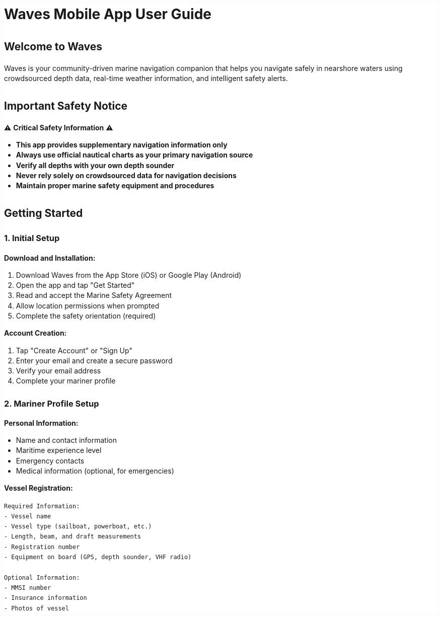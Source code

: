 # Waves Mobile App User Guide

## Welcome to Waves

Waves is your community-driven marine navigation companion that helps you navigate safely in nearshore waters using crowdsourced depth data, real-time weather information, and intelligent safety alerts.

## Important Safety Notice

⚠️ **Critical Safety Information** ⚠️

- **This app provides supplementary navigation information only**
- **Always use official nautical charts as your primary navigation source**
- **Verify all depths with your own depth sounder**
- **Never rely solely on crowdsourced data for navigation decisions**
- **Maintain proper marine safety equipment and procedures**

## Getting Started

### 1. Initial Setup

**Download and Installation:**
1. Download Waves from the App Store (iOS) or Google Play (Android)
2. Open the app and tap "Get Started"
3. Read and accept the Marine Safety Agreement
4. Allow location permissions when prompted
5. Complete the safety orientation (required)

**Account Creation:**
1. Tap "Create Account" or "Sign Up"
2. Enter your email and create a secure password
3. Verify your email address
4. Complete your mariner profile

### 2. Mariner Profile Setup

**Personal Information:**
- Name and contact information
- Maritime experience level
- Emergency contacts
- Medical information (optional, for emergencies)

**Vessel Registration:**
```
Required Information:
- Vessel name
- Vessel type (sailboat, powerboat, etc.)
- Length, beam, and draft measurements
- Registration number
- Equipment on board (GPS, depth sounder, VHF radio)

Optional Information:
- MMSI number
- Insurance information
- Photos of vessel
```
